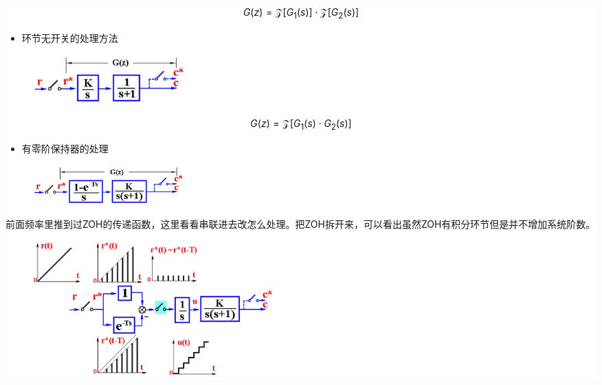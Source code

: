 $$ G(z) = \mathscr{Z}[G_1(s)] \cdot \mathscr{Z}[G_2(s)] $$

- 环节无开关的处理方法

<figure>
    <img src="./images/环节无开关.jpg" width=220>
</figure>

$$ G(z) = \mathscr{Z}[G_1(s) \cdot G_2(s)] $$

- 有零阶保持器的处理

<figure>
    <img src="./images/环节有ZOH.jpg" width=220>
</figure>

前面频率里推到过ZOH的传递函数，这里看看串联进去改怎么处理。把ZOH拆开来，可以看出虽然ZOH有积分环节但是并不增加系统阶数。

<figure>
    <img src="./images/环节有ZOH分析.jpg" width=350>
</figure>
